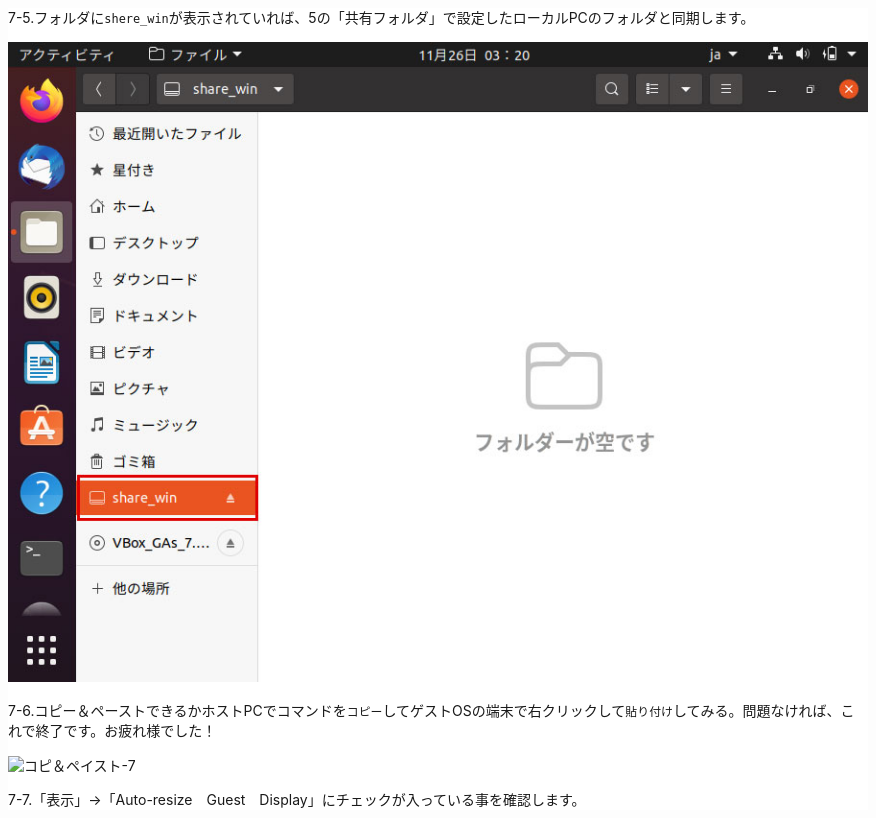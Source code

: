 
7-5.フォルダに`shere_win`が表示されていれば、5の「共有フォルダ」で設定したローカルPCのフォルダと同期します。

![共有フォルダ_6](../images/win/VirtualBoxubuntu-33.jpg)

7-6.コピー＆ペーストできるかホストPCでコマンドを`コピー`してゲストOSの端末で右クリックして`貼り付け`してみる。問題なければ、これで終了です。お疲れ様でした！

![コピ＆ペイスト-7](https://user-images.githubusercontent.com/80440848/184537933-f3f645ed-1afe-48aa-9a0e-0cafb257a333.png)


7-7.「表示」→「Auto-resize　Guest　Display」にチェックが入っている事を確認します。
